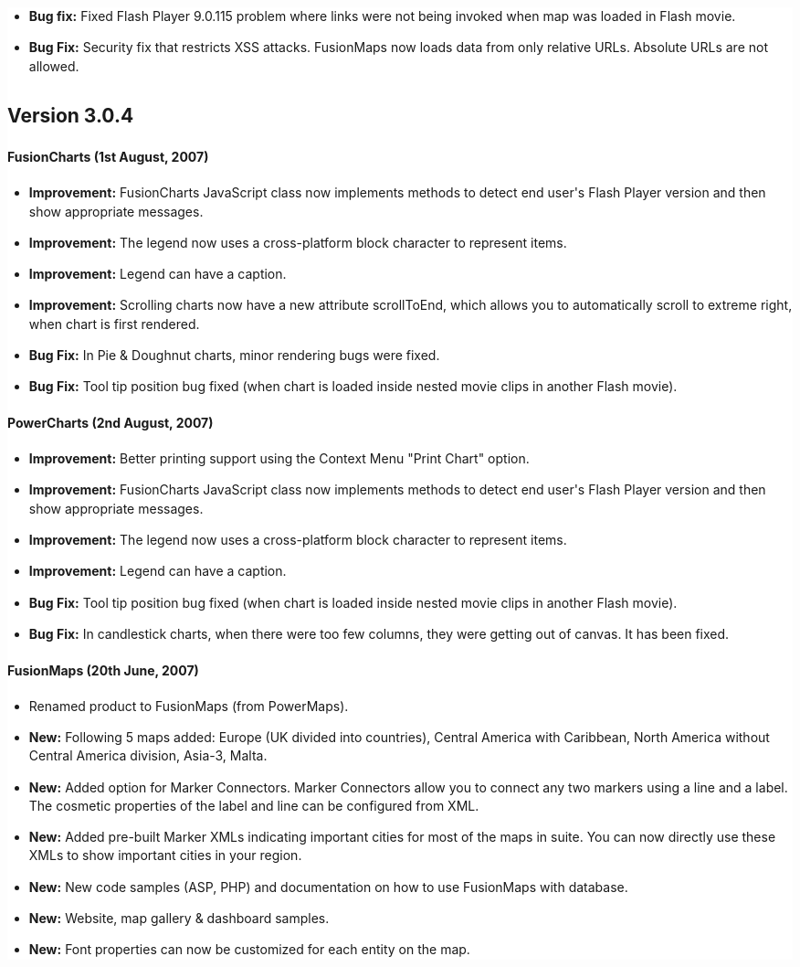 - **Bug fix:** Fixed Flash Player 9.0.115 problem where links were not being invoked when map was loaded in Flash movie.

- **Bug Fix:** Security fix that restricts XSS attacks. FusionMaps now loads data from only relative URLs. Absolute URLs are not allowed.

<h2>Version 3.0.4</h2>

<h4 class="sub-heading">FusionCharts (1st August, 2007)</h4>

- **Improvement:** FusionCharts JavaScript class now implements methods to detect end user's Flash Player version and then show appropriate messages.

- **Improvement:** The legend now uses a cross-platform block character to represent items.

- **Improvement:** Legend can have a caption.

- **Improvement:** Scrolling charts now have a new attribute scrollToEnd, which allows you to automatically scroll to extreme right, when chart is first rendered.

- **Bug Fix:** In Pie & Doughnut charts, minor rendering bugs were fixed.

- **Bug Fix:** Tool tip position bug fixed (when chart is loaded inside nested movie clips in another Flash movie).

<h4>PowerCharts (2nd August, 2007)</h4>

- **Improvement:** Better printing support using the Context Menu "Print Chart" option.

- **Improvement:** FusionCharts JavaScript class now implements methods to detect end user's Flash Player version and then show appropriate messages.

- **Improvement:** The legend now uses a cross-platform block character to represent items.

- **Improvement:** Legend can have a caption.

- **Bug Fix:** Tool tip position bug fixed (when chart is loaded inside nested movie clips in another Flash movie).

- **Bug Fix:** In candlestick charts, when there were too few columns, they were getting out of canvas. It has been fixed.

<h4>FusionMaps (20th June, 2007)</h4>

- Renamed product to FusionMaps (from PowerMaps).

- **New:** Following 5 maps added: Europe (UK divided into countries), Central America with Caribbean, North America without Central America division, Asia-3, Malta.

- **New:** Added option for Marker Connectors. Marker Connectors allow you to connect any two markers using a line and a label. The cosmetic properties of the label and line can be configured from XML.

- **New:** Added pre-built Marker XMLs indicating important cities for most of the maps in suite. You can now directly use these XMLs to show important cities in your region.

- **New:** New code samples (ASP, PHP) and documentation on how to use FusionMaps with database.

- **New:** Website, map gallery & dashboard samples.

- **New:** Font properties can now be customized for each entity on the map.
